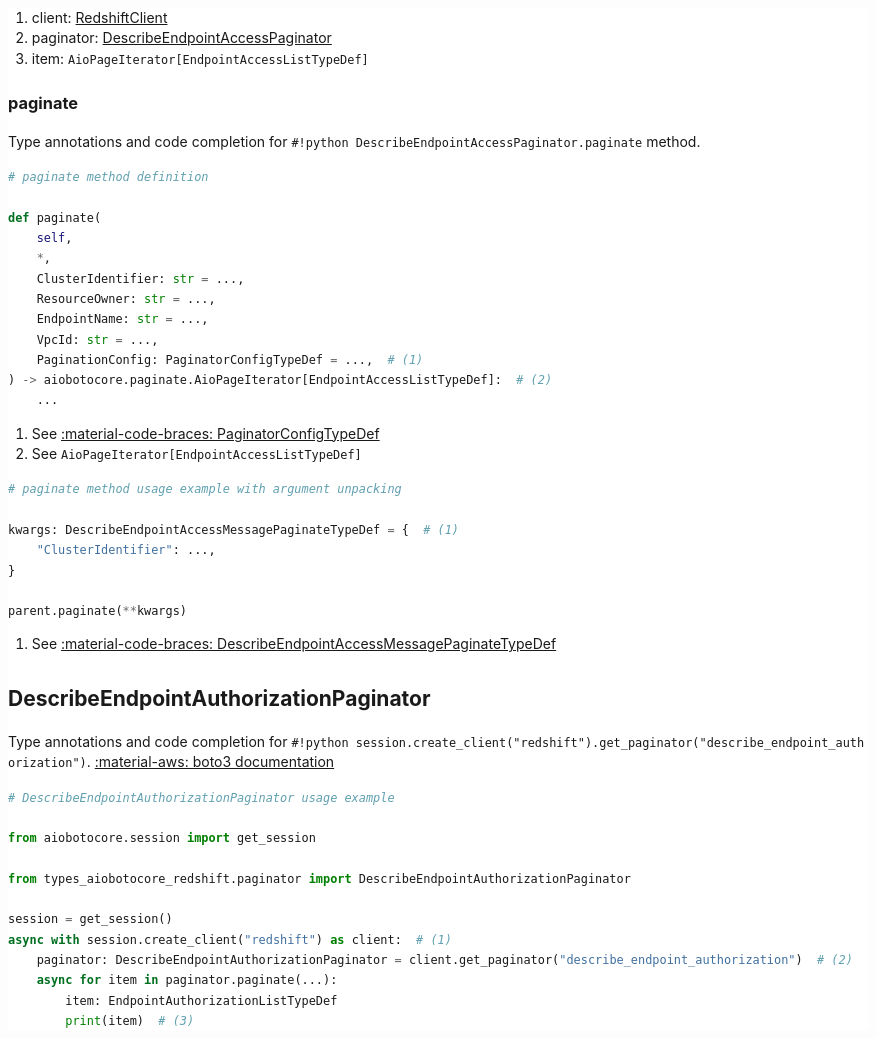 1. client: [RedshiftClient](./client.md)
2. paginator: [DescribeEndpointAccessPaginator](./paginators.md#describeendpointaccesspaginator)
3. item: `AioPageIterator[EndpointAccessListTypeDef]`


### paginate

Type annotations and code completion for `#!python DescribeEndpointAccessPaginator.paginate` method.

```python
# paginate method definition

def paginate(
    self,
    *,
    ClusterIdentifier: str = ...,
    ResourceOwner: str = ...,
    EndpointName: str = ...,
    VpcId: str = ...,
    PaginationConfig: PaginatorConfigTypeDef = ...,  # (1)
) -> aiobotocore.paginate.AioPageIterator[EndpointAccessListTypeDef]:  # (2)
    ...
```

1. See [:material-code-braces: PaginatorConfigTypeDef](./type_defs.md#paginatorconfigtypedef)
2. See `AioPageIterator[EndpointAccessListTypeDef]`


```python
# paginate method usage example with argument unpacking

kwargs: DescribeEndpointAccessMessagePaginateTypeDef = {  # (1)
    "ClusterIdentifier": ...,
}

parent.paginate(**kwargs)
```

1. See [:material-code-braces: DescribeEndpointAccessMessagePaginateTypeDef](./type_defs.md#describeendpointaccessmessagepaginatetypedef)
## DescribeEndpointAuthorizationPaginator

Type annotations and code completion for `#!python session.create_client("redshift").get_paginator("describe_endpoint_authorization")`.
[:material-aws: boto3 documentation](https://boto3.amazonaws.com/v1/documentation/api/latest/reference/services/redshift/paginator/DescribeEndpointAuthorization.html#Redshift.Paginator.DescribeEndpointAuthorization)

```python
# DescribeEndpointAuthorizationPaginator usage example

from aiobotocore.session import get_session

from types_aiobotocore_redshift.paginator import DescribeEndpointAuthorizationPaginator

session = get_session()
async with session.create_client("redshift") as client:  # (1)
    paginator: DescribeEndpointAuthorizationPaginator = client.get_paginator("describe_endpoint_authorization")  # (2)
    async for item in paginator.paginate(...):
        item: EndpointAuthorizationListTypeDef
        print(item)  # (3)
```
